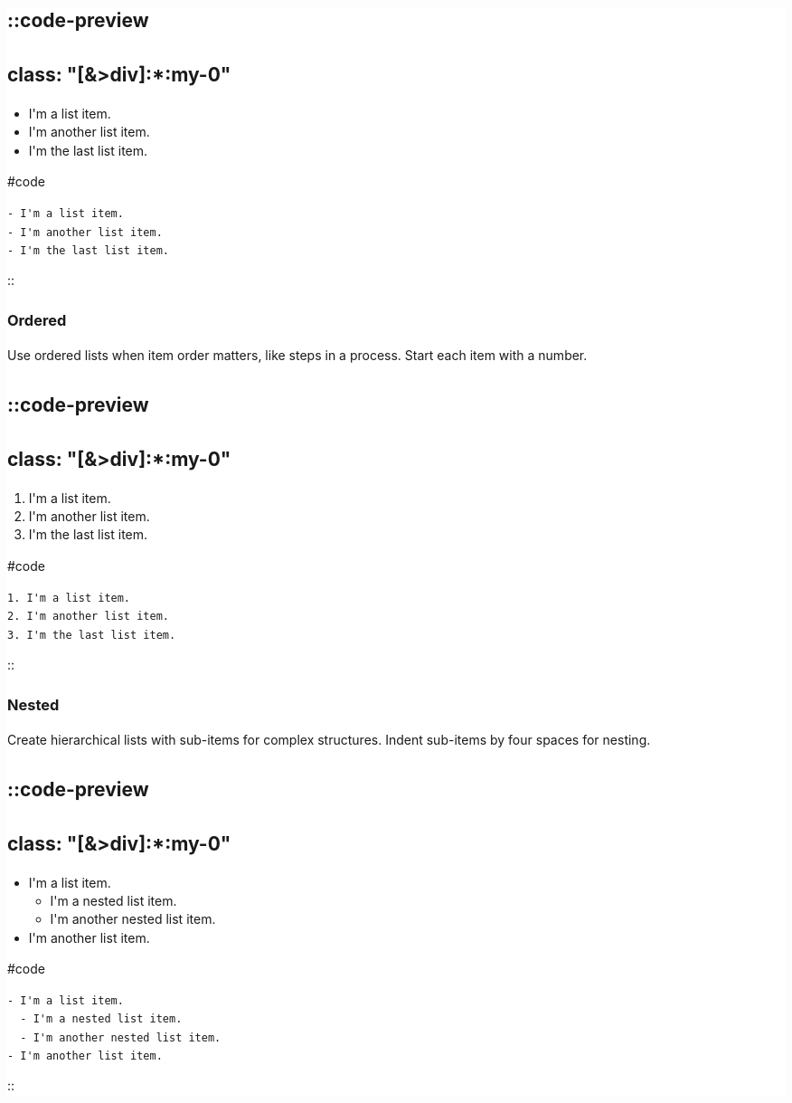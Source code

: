 ::code-preview
---
class: "[&>div]:*:my-0"
---
- I'm a list item.
- I'm another list item.
- I'm the last list item.

#code
```mdc
- I'm a list item.
- I'm another list item.
- I'm the last list item.
```
::

### Ordered

Use ordered lists when item order matters, like steps in a process. Start each item with a number.

::code-preview
---
class: "[&>div]:*:my-0"
---
1. I'm a list item.
2. I'm another list item.
3. I'm the last list item.

#code
```mdc
1. I'm a list item.
2. I'm another list item.
3. I'm the last list item.
```
::

### Nested

Create hierarchical lists with sub-items for complex structures. Indent sub-items by four spaces for nesting.

::code-preview
---
class: "[&>div]:*:my-0"
---
- I'm a list item.
  - I'm a nested list item.
  - I'm another nested list item.
- I'm another list item.

#code
```mdc
- I'm a list item.
  - I'm a nested list item.
  - I'm another nested list item.
- I'm another list item.
```
::
